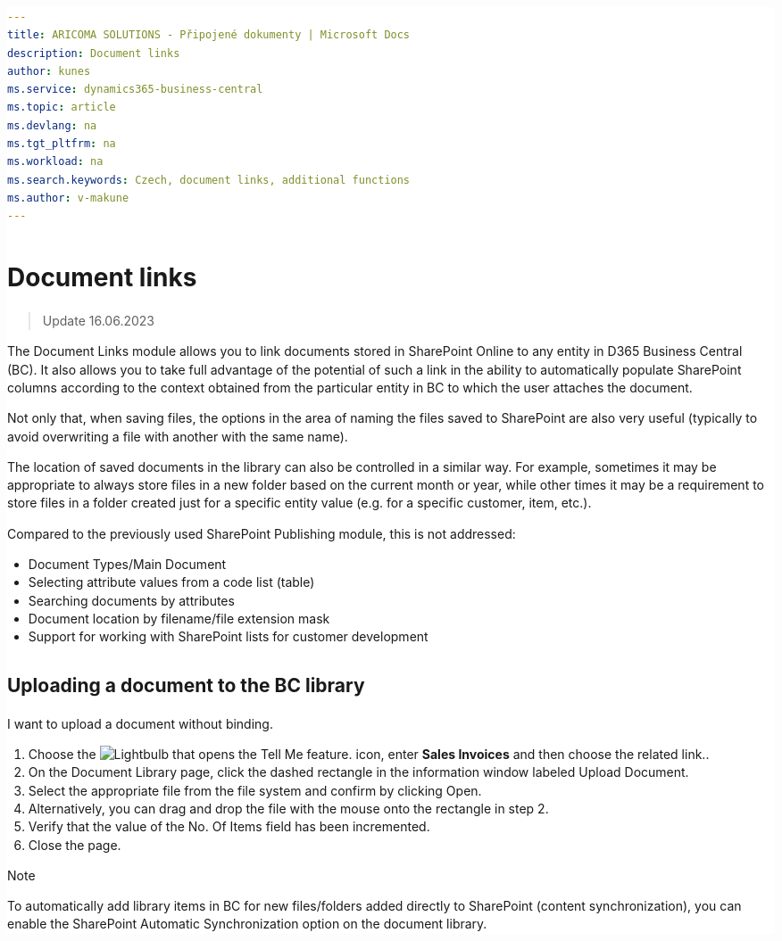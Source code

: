 ```yaml
---
title: ARICOMA SOLUTIONS - Připojené dokumenty | Microsoft Docs
description: Document links
author: kunes
ms.service: dynamics365-business-central
ms.topic: article
ms.devlang: na
ms.tgt_pltfrm: na
ms.workload: na
ms.search.keywords: Czech, document links, additional functions
ms.author: v-makune
---
```

# Document links
> Update 16.06.2023

The Document Links module allows you to link documents stored in SharePoint Online to any entity in D365 Business Central (BC). It also allows you to take full advantage of the potential of such a link in the ability to automatically populate SharePoint columns according to the context obtained from the particular entity in BC to which the user attaches the document.

Not only that, when saving files, the options in the area of naming the files saved to SharePoint are also very useful (typically to avoid overwriting a file with another with the same name). 

The location of saved documents in the library can also be controlled in a similar way. For example, sometimes it may be appropriate to always store files in a new folder based on the current month or year, while other times it may be a requirement to store files in a folder created just for a specific entity value (e.g. for a specific customer, item, etc.).

 Compared to the previously used SharePoint Publishing module, this is not addressed:
-	Document Types/Main Document
-	Selecting attribute values from a code list (table)
-	Searching documents by attributes
-	Document location by filename/file extension mask
-	Support for working with SharePoint lists for customer development


## Uploading a document to the BC library
I want to upload a document without binding.

1. Choose the ![Lightbulb that opens the Tell Me feature.](media/ui-search/search_small.png "Tell me what you want to do") icon, enter **Sales Invoices** and then choose the related link..
2.	On the Document Library page, click the dashed rectangle in the information window labeled Upload Document.
3.	Select the appropriate file from the file system and confirm by clicking Open.
4.	Alternatively, you can drag and drop the file with the mouse onto the rectangle in step 2.
5.	Verify that the value of the No. Of Items field has been incremented.
6.	Close the page. 


> [!NOTE]
> To automatically add library items in BC for new files/folders added directly to SharePoint (content synchronization), you can enable the SharePoint Automatic Synchronization option on the document library.
